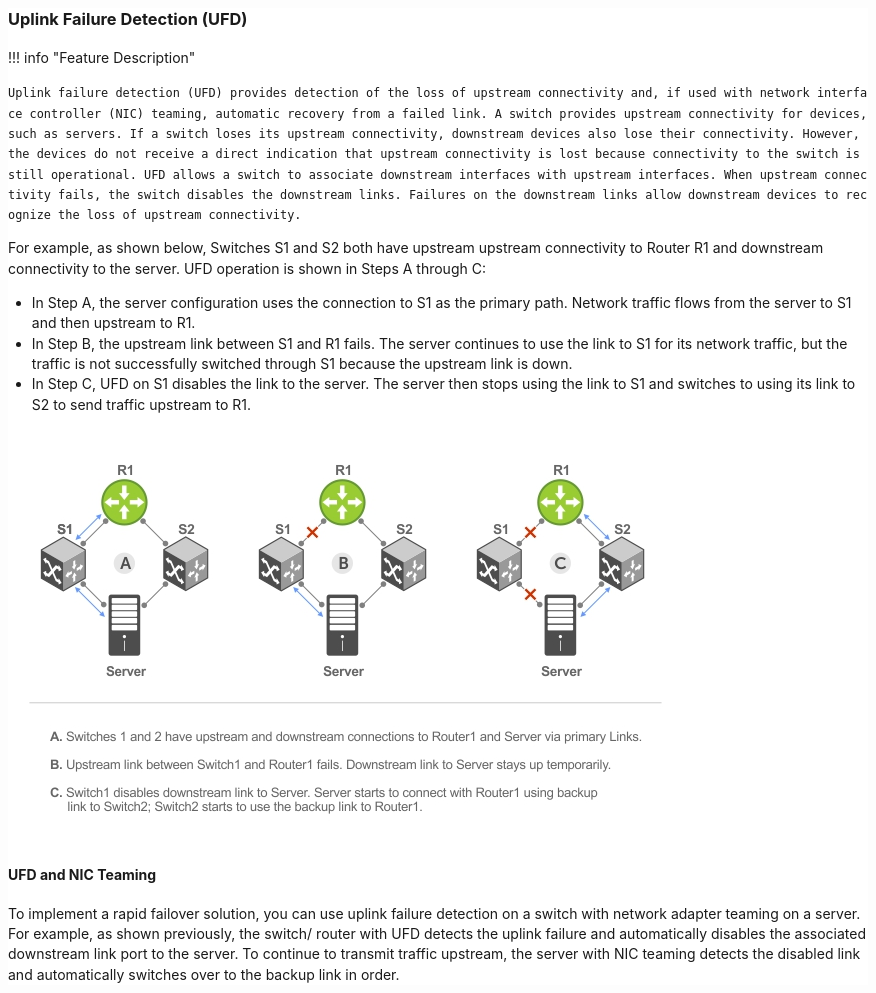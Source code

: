 ### Uplink Failure Detection (UFD)

!!! info "Feature Description"

    Uplink failure detection (UFD) provides detection of the loss of upstream connectivity and, if used with network interface controller (NIC) teaming, automatic recovery from a failed link. A switch provides upstream connectivity for devices, such as servers. If a switch loses its upstream connectivity, downstream devices also lose their connectivity. However, the devices do not receive a direct indication that upstream connectivity is lost because connectivity to the switch is still operational. UFD allows a switch to associate downstream interfaces with upstream interfaces. When upstream connectivity fails, the switch disables the downstream links. Failures on the downstream links allow downstream devices to recognize the loss of upstream connectivity.

For example, as shown below, Switches S1 and S2 both have upstream upstream connectivity to Router R1 and downstream connectivity to the server. UFD operation is shown in Steps A through C:

- In Step A, the server configuration uses the connection to S1 as the primary path. Network traffic flows from the server to S1 and then upstream to R1.
- In Step B, the upstream link between S1 and R1 fails. The server continues to use the link to S1 for its network traffic, but the traffic is not successfully switched through S1 because the upstream link is down.
- In Step C, UFD on S1 disables the link to the server. The server then stops using the link to S1 and switches to using its link to S2 to send traffic upstream to R1.

![UFD Example](../../assets/GUID-CD4322F5-DE8B-4D1C-BFBB-D9B02DAC558F-low.jpg)

#### UFD and NIC Teaming

To implement a rapid failover solution, you can use uplink failure detection on a switch with network adapter teaming on a
server. For example, as shown previously, the switch/ router with UFD detects the uplink failure and automatically disables the
associated downstream link port to the server. To continue to transmit traffic upstream, the server with NIC teaming detects
the disabled link and automatically switches over to the backup link in order.
